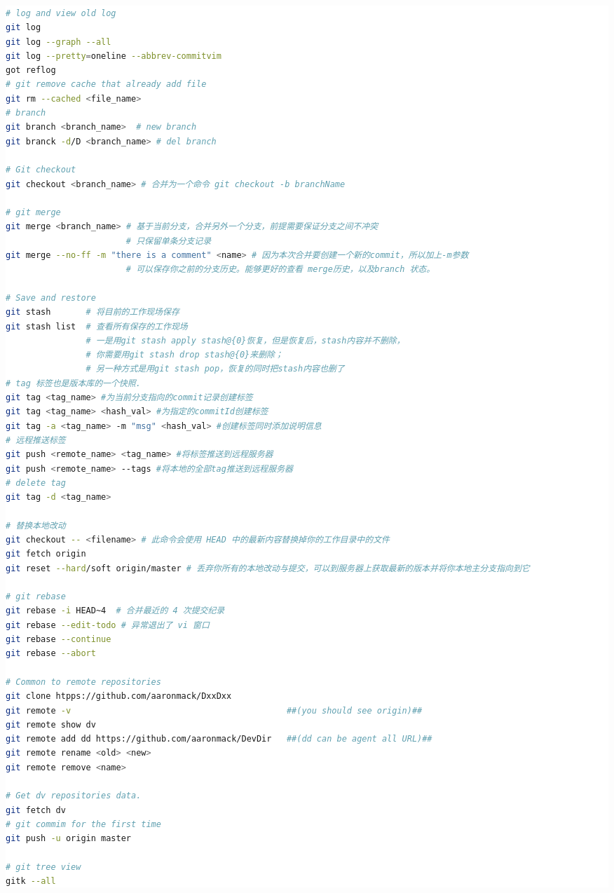 ```bash
# log and view old log
git log
git log --graph --all
git log --pretty=oneline --abbrev-commitvim 
got reflog
# git remove cache that already add file
git rm --cached <file_name>
# branch
git branch <branch_name>  # new branch
git branck -d/D <branch_name> # del branch

# Git checkout
git checkout <branch_name> # 合并为一个命令 git checkout -b branchName

# git merge
git merge <branch_name> # 基于当前分支，合并另外一个分支，前提需要保证分支之间不冲突
						# 只保留单条分支记录
git merge --no-ff -m "there is a comment" <name> # 因为本次合并要创建一个新的commit，所以加上-m参数
						# 可以保存你之前的分支历史。能够更好的查看 merge历史，以及branch 状态。

# Save and restore
git stash       # 将目前的工作现场保存
git stash list  # 查看所有保存的工作现场
				# 一是用git stash apply stash@{0}恢复，但是恢复后，stash内容并不删除，
				# 你需要用git stash drop stash@{0}来删除；
				# 另一种方式是用git stash pop，恢复的同时把stash内容也删了
# tag 标签也是版本库的一个快照.
git tag <tag_name> #为当前分支指向的commit记录创建标签
git tag <tag_name> <hash_val> #为指定的commitId创建标签
git tag -a <tag_name> -m "msg" <hash_val> #创建标签同时添加说明信息
# 远程推送标签
git push <remote_name> <tag_name> #将标签推送到远程服务器
git push <remote_name> --tags #将本地的全部tag推送到远程服务器
# delete tag
git tag -d <tag_name>

# 替换本地改动
git checkout -- <filename> # 此命令会使用 HEAD 中的最新内容替换掉你的工作目录中的文件
git fetch origin
git reset --hard/soft origin/master # 丢弃你所有的本地改动与提交，可以到服务器上获取最新的版本并将你本地主分支指向到它

# git rebase
git rebase -i HEAD~4  # 合并最近的 4 次提交纪录
git rebase --edit-todo # 异常退出了 vi 窗口
git rebase --continue
git rebase --abort

# Common to remote repositories
git clone htpps://github.com/aaronmack/DxxDxx
git remote -v											##(you should see origin)##
git remote show dv
git remote add dd https://github.com/aaronmack/DevDir	##(dd can be agent all URL)##
git remote rename <old> <new>
git remote remove <name>

# Get dv repositories data.
git fetch dv 
# git commim for the first time
git push -u origin master

# git tree view
gitk --all

```